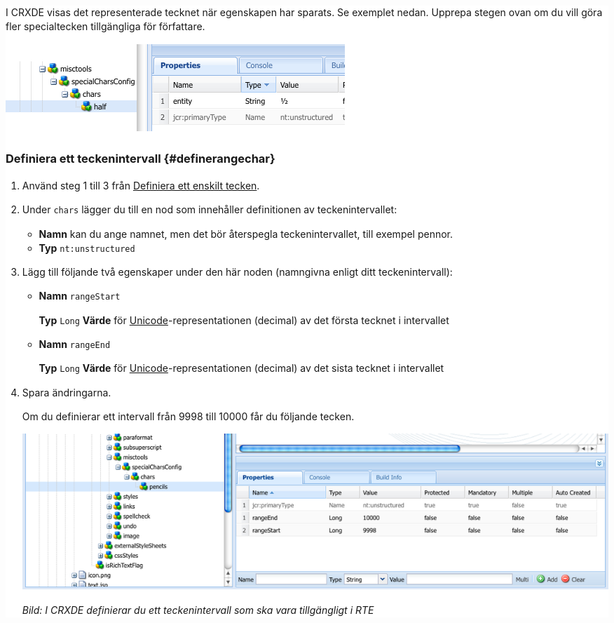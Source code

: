 I CRXDE visas det representerade tecknet när egenskapen har sparats. Se exemplet nedan. Upprepa stegen ovan om du vill göra fler specialtecken tillgängliga för författare.

![I CRXDE lägger du till ett enda tecken som ska vara tillgängligt i RTE-verktygsfältet](assets/chlimage_1-106.png "I CRXDE lägger du till ett enda tecken som ska vara tillgängligt i RTE-verktygsfältet")

### Definiera ett teckenintervall {#definerangechar}

1. Använd steg 1 till 3 från [Definiera ett enskilt tecken](#definesinglechar).
1. Under `chars` lägger du till en nod som innehåller definitionen av teckenintervallet:

   * **Namn** kan du ange namnet, men det bör återspegla teckenintervallet, till exempel pennor.
   * **Typ** `nt:unstructured`

1. Lägg till följande två egenskaper under den här noden (namngivna enligt ditt teckenintervall):

   * **Namn** `rangeStart`

     **Typ** `Long`
     **Värde** för [Unicode](https://unicode.org/)-representationen (decimal) av det första tecknet i intervallet

   * **Namn** `rangeEnd`

     **Typ** `Long`
     **Värde** för [Unicode](https://unicode.org/)-representationen (decimal) av det sista tecknet i intervallet

1. Spara ändringarna.

   Om du definierar ett intervall från 9998 till 10000 får du följande tecken.

   ![I CRXDE definierar du ett teckenintervall som ska vara tillgängligt i RTE](assets/chlimage_1-107.png)

   *Bild: I CRXDE definierar du ett teckenintervall som ska vara tillgängligt i RTE*
